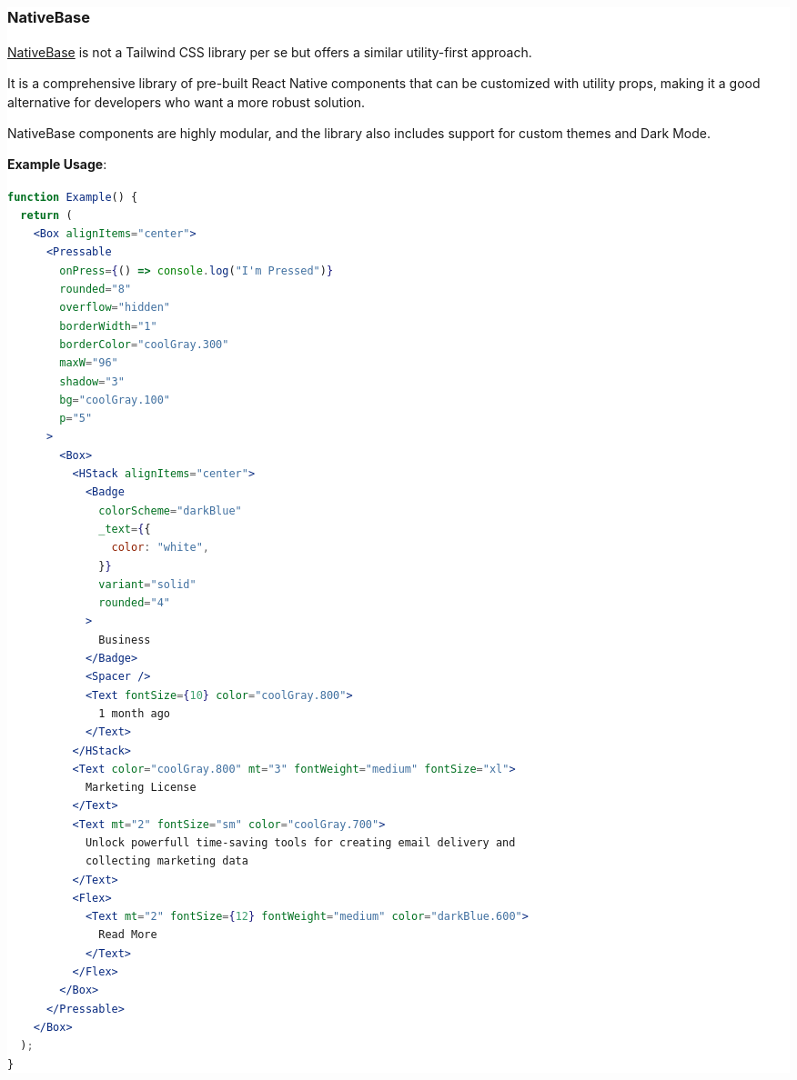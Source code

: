 ### NativeBase

[NativeBase](https://nativebase.io/) is not a Tailwind CSS library per se but offers a similar utility-first approach.

It is a comprehensive library of pre-built React Native components that can be customized with utility props, making it a good alternative for developers who want a more robust solution.

NativeBase components are highly modular, and the library also includes support for custom themes and Dark Mode.

**Example Usage**:

```jsx
function Example() {
  return (
    <Box alignItems="center">
      <Pressable
        onPress={() => console.log("I'm Pressed")}
        rounded="8"
        overflow="hidden"
        borderWidth="1"
        borderColor="coolGray.300"
        maxW="96"
        shadow="3"
        bg="coolGray.100"
        p="5"
      >
        <Box>
          <HStack alignItems="center">
            <Badge
              colorScheme="darkBlue"
              _text={{
                color: "white",
              }}
              variant="solid"
              rounded="4"
            >
              Business
            </Badge>
            <Spacer />
            <Text fontSize={10} color="coolGray.800">
              1 month ago
            </Text>
          </HStack>
          <Text color="coolGray.800" mt="3" fontWeight="medium" fontSize="xl">
            Marketing License
          </Text>
          <Text mt="2" fontSize="sm" color="coolGray.700">
            Unlock powerfull time-saving tools for creating email delivery and
            collecting marketing data
          </Text>
          <Flex>
            <Text mt="2" fontSize={12} fontWeight="medium" color="darkBlue.600">
              Read More
            </Text>
          </Flex>
        </Box>
      </Pressable>
    </Box>
  );
}
```
